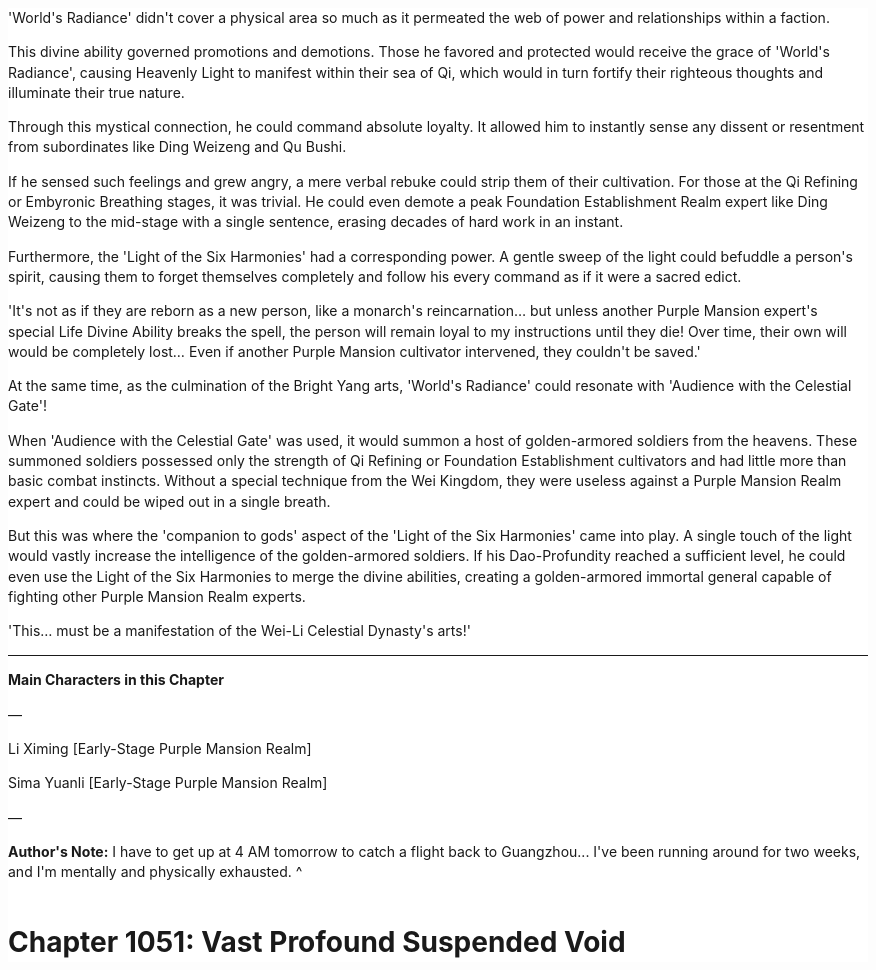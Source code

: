 'World's Radiance' didn't cover a physical area so much as it permeated the web of power and relationships within a faction.

This divine ability governed promotions and demotions. Those he favored and protected would receive the grace of 'World's Radiance', causing Heavenly Light to manifest within their sea of Qi, which would in turn fortify their righteous thoughts and illuminate their true nature.

Through this mystical connection, he could command absolute loyalty. It allowed him to instantly sense any dissent or resentment from subordinates like Ding Weizeng and Qu Bushi.

If he sensed such feelings and grew angry, a mere verbal rebuke could strip them of their cultivation. For those at the Qi Refining or Embyronic Breathing stages, it was trivial. He could even demote a peak Foundation Establishment Realm expert like Ding Weizeng to the mid-stage with a single sentence, erasing decades of hard work in an instant.

Furthermore, the 'Light of the Six Harmonies' had a corresponding power. A gentle sweep of the light could befuddle a person's spirit, causing them to forget themselves completely and follow his every command as if it were a sacred edict.

'It's not as if they are reborn as a new person, like a monarch's reincarnation… but unless another Purple Mansion expert's special Life Divine Ability breaks the spell, the person will remain loyal to my instructions until they die! Over time, their own will would be completely lost… Even if another Purple Mansion cultivator intervened, they couldn't be saved.'

At the same time, as the culmination of the Bright Yang arts, 'World's Radiance' could resonate with 'Audience with the Celestial Gate'!

When 'Audience with the Celestial Gate' was used, it would summon a host of golden-armored soldiers from the heavens. These summoned soldiers possessed only the strength of Qi Refining or Foundation Establishment cultivators and had little more than basic combat instincts. Without a special technique from the Wei Kingdom, they were useless against a Purple Mansion Realm expert and could be wiped out in a single breath.

But this was where the 'companion to gods' aspect of the 'Light of the Six Harmonies' came into play. A single touch of the light would vastly increase the intelligence of the golden-armored soldiers. If his Dao-Profundity reached a sufficient level, he could even use the Light of the Six Harmonies to merge the divine abilities, creating a golden-armored immortal general capable of fighting other Purple Mansion Realm experts.

'This… must be a manifestation of the Wei-Li Celestial Dynasty's arts!'

---

**Main Characters in this Chapter**

—

Li Ximing [Early-Stage Purple Mansion Realm]

Sima Yuanli [Early-Stage Purple Mansion Realm]

—

**Author's Note:** I have to get up at 4 AM tomorrow to catch a flight back to Guangzhou... I've been running around for two weeks, and I'm mentally and physically exhausted. ^




# Chapter 1051: Vast Profound Suspended Void
